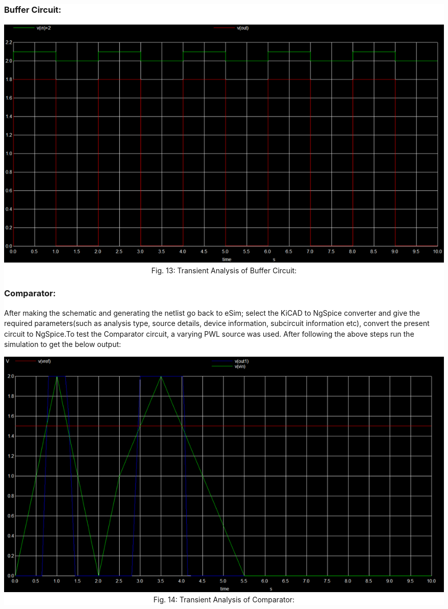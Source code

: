 ### Buffer Circuit:
<p align="center">
  <img src="Images/buffer_transient.png"></br>
  Fig. 13: Transient Analysis of Buffer Circuit:
</p>

### Comparator:
After making the schematic and generating the netlist go back to eSim; select the KiCAD to NgSpice converter and give the required parameters(such as analysis type, source details, device information, subcircuit information etc), convert the present circuit to NgSpice.To test the Comparator circuit, a varying PWL source was used. After following the above steps run the simulation to get the below output:
<p align="center">
  <img src="Images/comparator_transient.png"></br>
  Fig. 14: Transient Analysis of Comparator:
